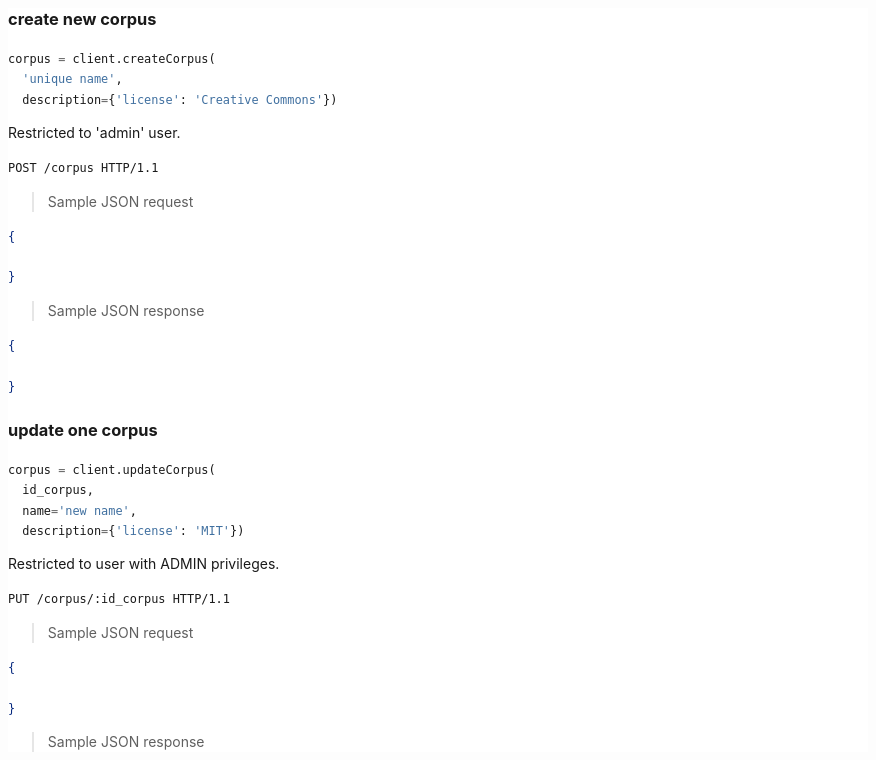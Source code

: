 ### create new corpus

```python
corpus = client.createCorpus(
  'unique name', 
  description={'license': 'Creative Commons'})
```

<aside class="notice">
Restricted to 'admin' user.
</aside>


```http
POST /corpus HTTP/1.1
```

> Sample JSON request

```json
{

}
```

> Sample JSON response

```json
{

}
```

### update one corpus

```python
corpus = client.updateCorpus(
  id_corpus, 
  name='new name', 
  description={'license': 'MIT'})
```

<aside class="notice">
Restricted to user with ADMIN privileges.
</aside>

```http
PUT /corpus/:id_corpus HTTP/1.1
```

> Sample JSON request

```json
{

}
```

> Sample JSON response
